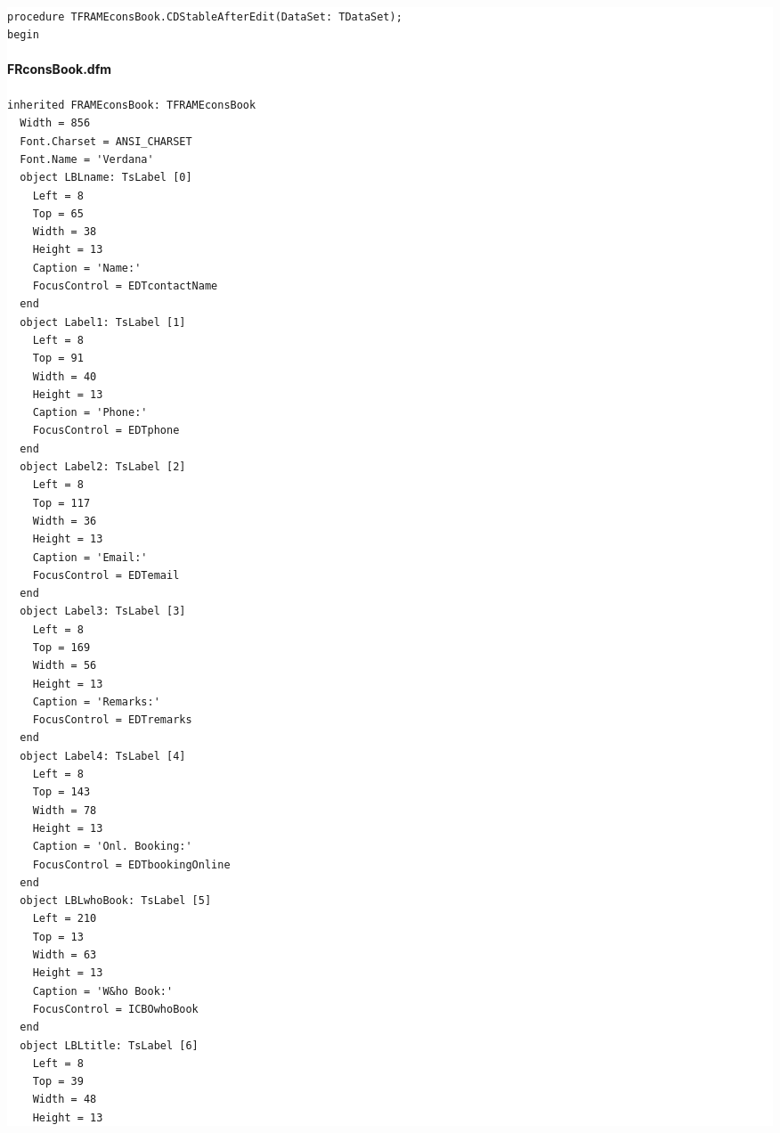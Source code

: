 ```
procedure TFRAMEconsBook.CDStableAfterEdit(DataSet: TDataSet);
begin
```

#### **FRconsBook.dfm**

```
inherited FRAMEconsBook: TFRAMEconsBook
  Width = 856
  Font.Charset = ANSI_CHARSET
  Font.Name = 'Verdana'
  object LBLname: TsLabel [0]
    Left = 8
    Top = 65
    Width = 38
    Height = 13
    Caption = 'Name:'
    FocusControl = EDTcontactName
  end
  object Label1: TsLabel [1]
    Left = 8
    Top = 91
    Width = 40
    Height = 13
    Caption = 'Phone:'
    FocusControl = EDTphone
  end
  object Label2: TsLabel [2]
    Left = 8
    Top = 117
    Width = 36
    Height = 13
    Caption = 'Email:'
    FocusControl = EDTemail
  end
  object Label3: TsLabel [3]
    Left = 8
    Top = 169
    Width = 56
    Height = 13
    Caption = 'Remarks:'
    FocusControl = EDTremarks
  end
  object Label4: TsLabel [4]
    Left = 8
    Top = 143
    Width = 78
    Height = 13
    Caption = 'Onl. Booking:'
    FocusControl = EDTbookingOnline
  end
  object LBLwhoBook: TsLabel [5]
    Left = 210
    Top = 13
    Width = 63
    Height = 13
    Caption = 'W&ho Book:'
    FocusControl = ICBOwhoBook
  end
  object LBLtitle: TsLabel [6]
    Left = 8
    Top = 39
    Width = 48
    Height = 13
```
